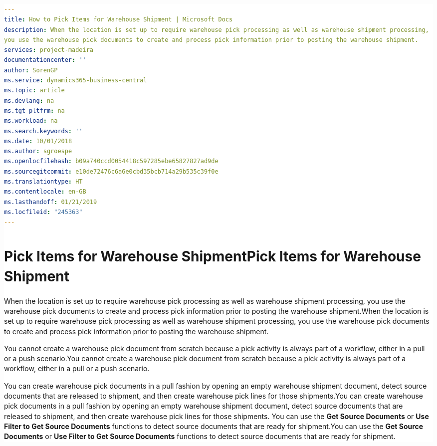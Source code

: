 ```yaml
---
title: How to Pick Items for Warehouse Shipment | Microsoft Docs
description: When the location is set up to require warehouse pick processing as well as warehouse shipment processing, you use the warehouse pick documents to create and process pick information prior to posting the warehouse shipment.
services: project-madeira
documentationcenter: ''
author: SorenGP
ms.service: dynamics365-business-central
ms.topic: article
ms.devlang: na
ms.tgt_pltfrm: na
ms.workload: na
ms.search.keywords: ''
ms.date: 10/01/2018
ms.author: sgroespe
ms.openlocfilehash: b09a740ccd0054418c597285ebe65827827ad9de
ms.sourcegitcommit: e10de72476c6a6e0cbd35bcb714a29b535c39f0e
ms.translationtype: HT
ms.contentlocale: en-GB
ms.lasthandoff: 01/21/2019
ms.locfileid: "245363"
---
```

# <a name="pick-items-for-warehouse-shipment"></a><span data-ttu-id="352b9-103">Pick Items for Warehouse Shipment</span><span class="sxs-lookup"><span data-stu-id="352b9-103">Pick Items for Warehouse Shipment</span></span>
<span data-ttu-id="352b9-104">When the location is set up to require warehouse pick processing as well as warehouse shipment processing, you use the warehouse pick documents to create and process pick information prior to posting the warehouse shipment.</span><span class="sxs-lookup"><span data-stu-id="352b9-104">When the location is set up to require warehouse pick processing as well as warehouse shipment processing, you use the warehouse pick documents to create and process pick information prior to posting the warehouse shipment.</span></span>  

<span data-ttu-id="352b9-105">You cannot create a warehouse pick document from scratch because a pick activity is always part of a workflow, either in a pull or a push scenario.</span><span class="sxs-lookup"><span data-stu-id="352b9-105">You cannot create a warehouse pick document from scratch because a pick activity is always part of a workflow, either in a pull or a push scenario.</span></span>  

<span data-ttu-id="352b9-106">You can create warehouse pick documents in a pull fashion by opening an empty warehouse shipment document, detect source documents that are released to shipment, and then create warehouse pick lines for those shipments.</span><span class="sxs-lookup"><span data-stu-id="352b9-106">You can create warehouse pick documents in a pull fashion by opening an empty warehouse shipment document, detect source documents that are released to shipment, and then create warehouse pick lines for those shipments.</span></span> <span data-ttu-id="352b9-107">You can use the **Get Source Documents** or **Use Filter to Get Source Documents** functions to detect source documents that are ready for shipment.</span><span class="sxs-lookup"><span data-stu-id="352b9-107">You can use the **Get Source Documents** or **Use Filter to Get Source Documents** functions to detect source documents that are ready for shipment.</span></span>
